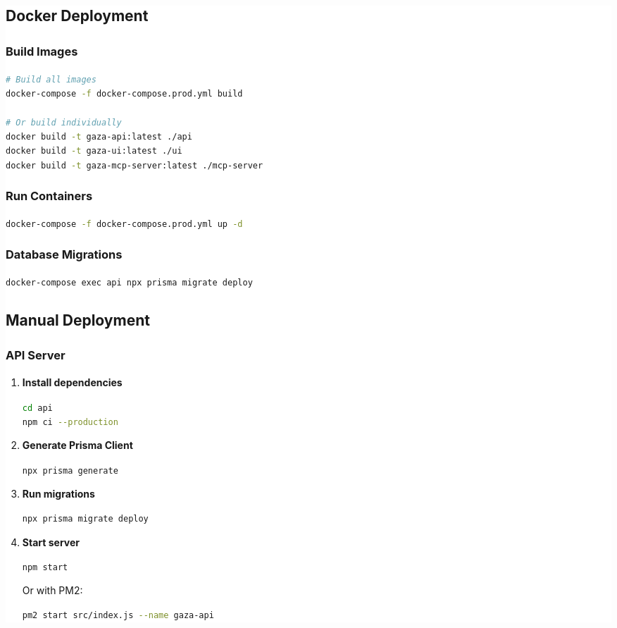 ## Docker Deployment

### Build Images

```bash
# Build all images
docker-compose -f docker-compose.prod.yml build

# Or build individually
docker build -t gaza-api:latest ./api
docker build -t gaza-ui:latest ./ui
docker build -t gaza-mcp-server:latest ./mcp-server
```

### Run Containers

```bash
docker-compose -f docker-compose.prod.yml up -d
```

### Database Migrations

```bash
docker-compose exec api npx prisma migrate deploy
```

## Manual Deployment

### API Server

1. **Install dependencies**
   ```bash
   cd api
   npm ci --production
   ```

2. **Generate Prisma Client**
   ```bash
   npx prisma generate
   ```

3. **Run migrations**
   ```bash
   npx prisma migrate deploy
   ```

4. **Start server**
   ```bash
   npm start
   ```

   Or with PM2:
   ```bash
   pm2 start src/index.js --name gaza-api
   ```
